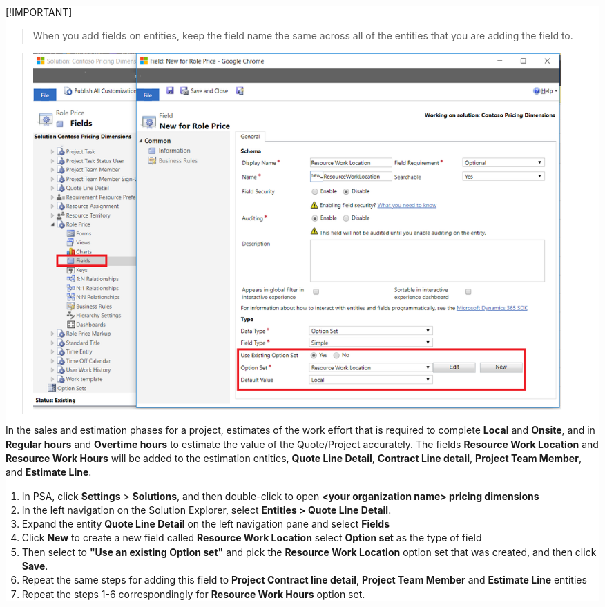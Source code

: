 [!IMPORTANT]
> When you add fields on entities, keep the field name the same across all of the entities that you are adding the field to. 

> ![Adding Resource Work Location to Role Price](media/RWL-Field.png)

In the sales and estimation phases for a project, estimates of the work effort that is required to complete **Local** and **Onsite**, and in **Regular hours** and **Overtime hours** to estimate the value of the Quote/Project accurately. The fields **Resource Work Location** and **Resource Work Hours** will be added to the estimation entities, **Quote Line Detail**, **Contract Line detail**, **Project Team Member**, and **Estimate Line**.

1. In PSA, click **Settings** > **Solutions**, and then double-click to open  **\<your organization name> pricing dimensions** 
2. In the left navigation on the Solution Explorer, select  **Entities > Quote Line Detail**.
3. Expand the entity **Quote Line Detail** on the left navigation pane and select **Fields**
4. Click **New** to create a new field called **Resource Work Location** select **Option set** as the type of field 
5. Then select to **"Use an existing Option set"** and pick the **Resource Work Location** option set that was created, and then click **Save**.
6. Repeat the same steps for adding this field to **Project Contract line detail**, **Project Team Member** and **Estimate Line** entities
7. Repeat the steps 1-6 correspondingly for **Resource Work Hours** option set. 
